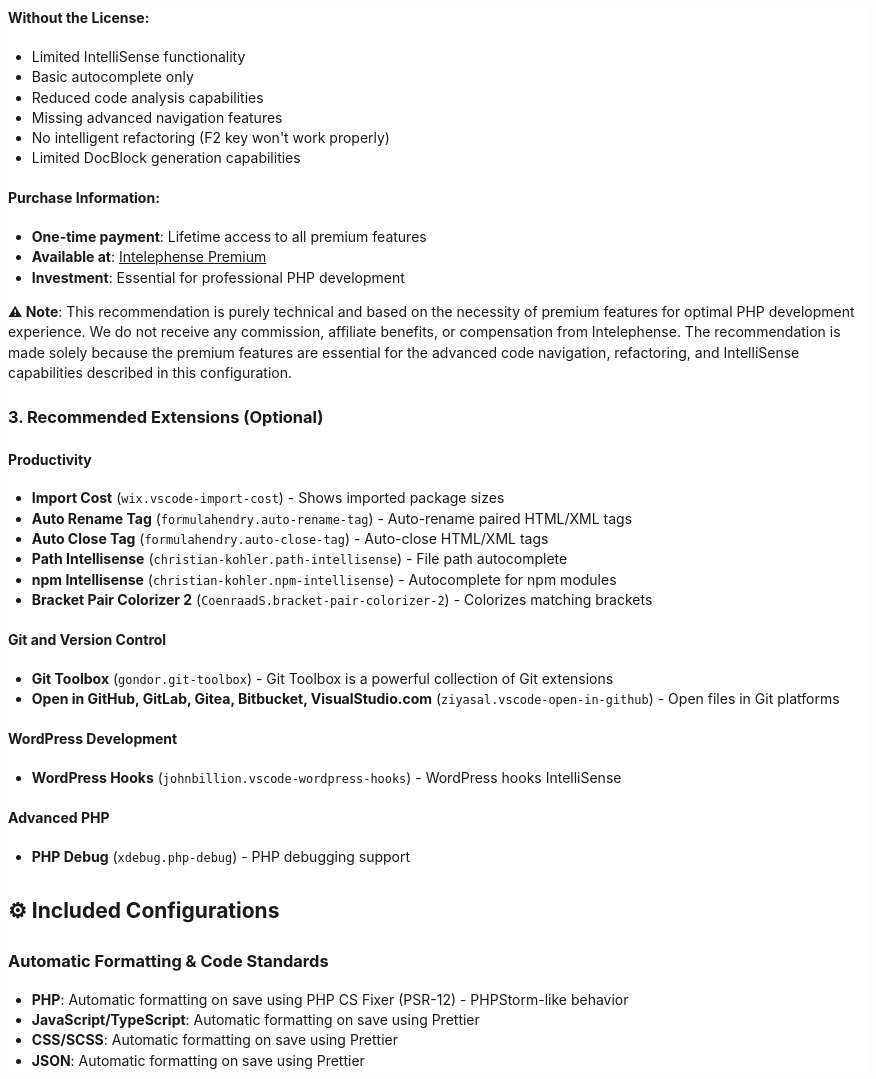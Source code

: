 #### Without the License:

-   Limited IntelliSense functionality
-   Basic autocomplete only
-   Reduced code analysis capabilities
-   Missing advanced navigation features
-   No intelligent refactoring (F2 key won't work properly)
-   Limited DocBlock generation capabilities

#### Purchase Information:

-   **One-time payment**: Lifetime access to all premium features
-   **Available at**: [Intelephense Premium](https://intelephense.com/premium)
-   **Investment**: Essential for professional PHP development

**⚠️ Note**: This recommendation is purely technical and based on the necessity of premium features for optimal PHP development experience. We do not receive any commission, affiliate benefits, or compensation from Intelephense. The recommendation is made solely because the premium features are essential for the advanced code navigation, refactoring, and IntelliSense capabilities described in this configuration.

### 3. Recommended Extensions (Optional)

#### Productivity

-   **Import Cost** (`wix.vscode-import-cost`) - Shows imported package sizes
-   **Auto Rename Tag** (`formulahendry.auto-rename-tag`) - Auto-rename paired HTML/XML tags
-   **Auto Close Tag** (`formulahendry.auto-close-tag`) - Auto-close HTML/XML tags
-   **Path Intellisense** (`christian-kohler.path-intellisense`) - File path autocomplete
-   **npm Intellisense** (`christian-kohler.npm-intellisense`) - Autocomplete for npm modules
-   **Bracket Pair Colorizer 2** (`CoenraadS.bracket-pair-colorizer-2`) - Colorizes matching brackets

#### Git and Version Control

-   **Git Toolbox** (`gondor.git-toolbox`) - Git Toolbox is a powerful collection of Git extensions
-   **Open in GitHub, GitLab, Gitea, Bitbucket, VisualStudio.com** (`ziyasal.vscode-open-in-github`) - Open files in Git platforms

#### WordPress Development

-   **WordPress Hooks** (`johnbillion.vscode-wordpress-hooks`) - WordPress hooks IntelliSense

#### Advanced PHP

-   **PHP Debug** (`xdebug.php-debug`) - PHP debugging support

## ⚙️ Included Configurations

### Automatic Formatting & Code Standards

-   **PHP**: Automatic formatting on save using PHP CS Fixer (PSR-12) - PHPStorm-like behavior
-   **JavaScript/TypeScript**: Automatic formatting on save using Prettier
-   **CSS/SCSS**: Automatic formatting on save using Prettier
-   **JSON**: Automatic formatting on save using Prettier
